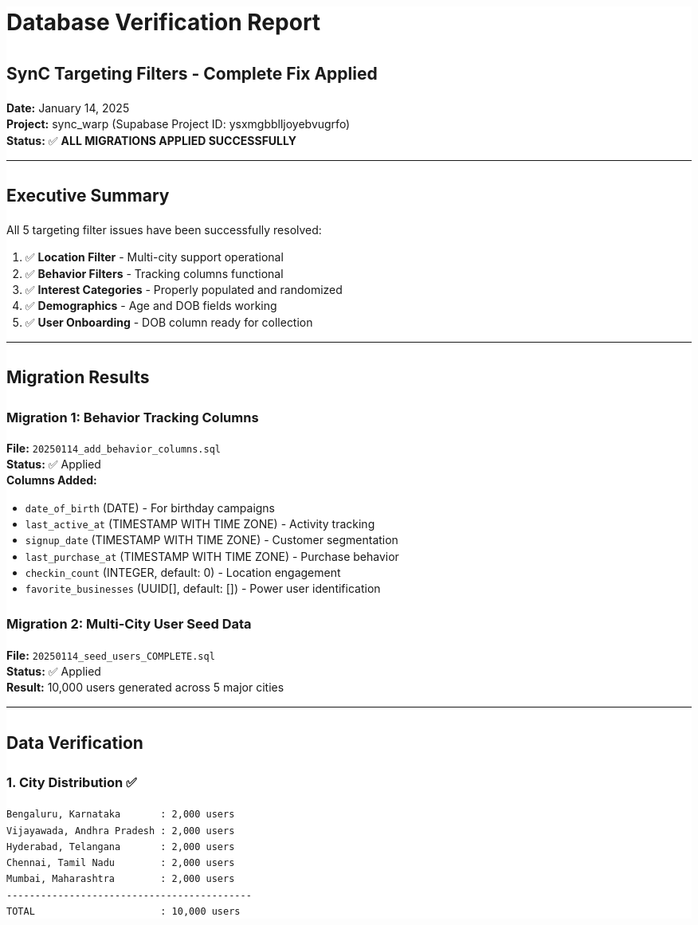 # Database Verification Report
## SynC Targeting Filters - Complete Fix Applied

**Date:** January 14, 2025  
**Project:** sync_warp (Supabase Project ID: ysxmgbblljoyebvugrfo)  
**Status:** ✅ **ALL MIGRATIONS APPLIED SUCCESSFULLY**

---

## Executive Summary

All 5 targeting filter issues have been successfully resolved:

1. ✅ **Location Filter** - Multi-city support operational
2. ✅ **Behavior Filters** - Tracking columns functional
3. ✅ **Interest Categories** - Properly populated and randomized
4. ✅ **Demographics** - Age and DOB fields working
5. ✅ **User Onboarding** - DOB column ready for collection

---

## Migration Results

### Migration 1: Behavior Tracking Columns
**File:** `20250114_add_behavior_columns.sql`  
**Status:** ✅ Applied  
**Columns Added:**
- `date_of_birth` (DATE) - For birthday campaigns
- `last_active_at` (TIMESTAMP WITH TIME ZONE) - Activity tracking
- `signup_date` (TIMESTAMP WITH TIME ZONE) - Customer segmentation
- `last_purchase_at` (TIMESTAMP WITH TIME ZONE) - Purchase behavior
- `checkin_count` (INTEGER, default: 0) - Location engagement
- `favorite_businesses` (UUID[], default: []) - Power user identification

### Migration 2: Multi-City User Seed Data
**File:** `20250114_seed_users_COMPLETE.sql`  
**Status:** ✅ Applied  
**Result:** 10,000 users generated across 5 major cities

---

## Data Verification

### 1. City Distribution ✅
```
Bengaluru, Karnataka       : 2,000 users
Vijayawada, Andhra Pradesh : 2,000 users  
Hyderabad, Telangana       : 2,000 users
Chennai, Tamil Nadu        : 2,000 users
Mumbai, Maharashtra        : 2,000 users
-------------------------------------------
TOTAL                      : 10,000 users
```
